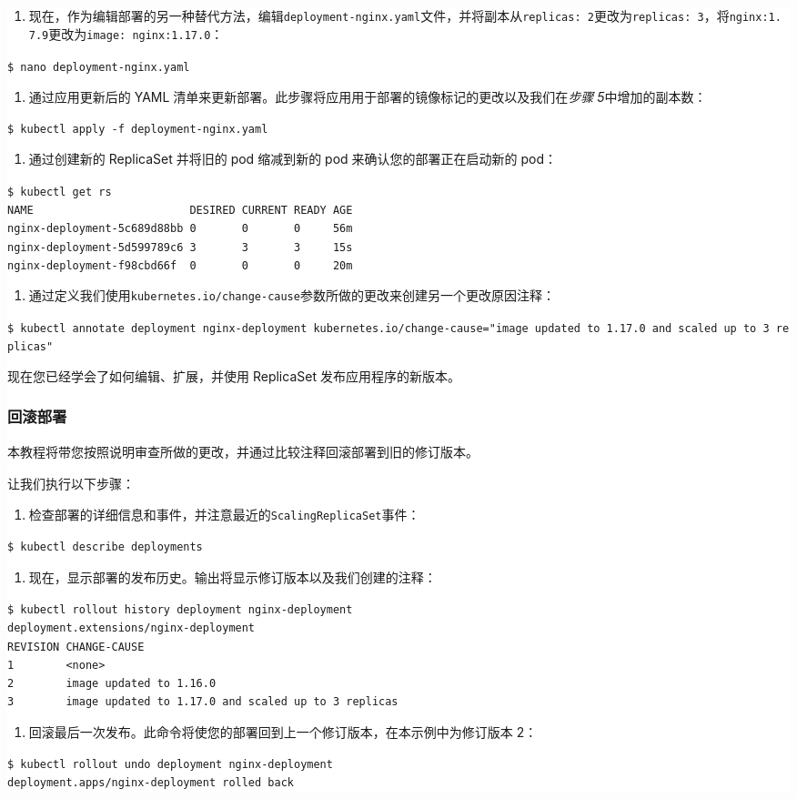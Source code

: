 1.  现在，作为编辑部署的另一种替代方法，编辑`deployment-nginx.yaml`文件，并将副本从`replicas: 2`更改为`replicas: 3`，将`nginx:1.7.9`更改为`image: nginx:1.17.0`：

```
$ nano deployment-nginx.yaml
```

1.  通过应用更新后的 YAML 清单来更新部署。此步骤将应用用于部署的镜像标记的更改以及我们在*步骤 5*中增加的副本数：

```
$ kubectl apply -f deployment-nginx.yaml
```

1.  通过创建新的 ReplicaSet 并将旧的 pod 缩减到新的 pod 来确认您的部署正在启动新的 pod：

```
$ kubectl get rs
NAME                        DESIRED CURRENT READY AGE
nginx-deployment-5c689d88bb 0       0       0     56m
nginx-deployment-5d599789c6 3       3       3     15s
nginx-deployment-f98cbd66f  0       0       0     20m
```

1.  通过定义我们使用`kubernetes.io/change-cause`参数所做的更改来创建另一个更改原因注释：

```
$ kubectl annotate deployment nginx-deployment kubernetes.io/change-cause="image updated to 1.17.0 and scaled up to 3 replicas"
```

现在您已经学会了如何编辑、扩展，并使用 ReplicaSet 发布应用程序的新版本。

### 回滚部署

本教程将带您按照说明审查所做的更改，并通过比较注释回滚部署到旧的修订版本。

让我们执行以下步骤：

1.  检查部署的详细信息和事件，并注意最近的`ScalingReplicaSet`事件：

```
$ kubectl describe deployments
```

1.  现在，显示部署的发布历史。输出将显示修订版本以及我们创建的注释：

```
$ kubectl rollout history deployment nginx-deployment
deployment.extensions/nginx-deployment
REVISION CHANGE-CAUSE
1        <none>
2        image updated to 1.16.0
3        image updated to 1.17.0 and scaled up to 3 replicas
```

1.  回滚最后一次发布。此命令将使您的部署回到上一个修订版本，在本示例中为修订版本 2：

```
$ kubectl rollout undo deployment nginx-deployment
deployment.apps/nginx-deployment rolled back
```
